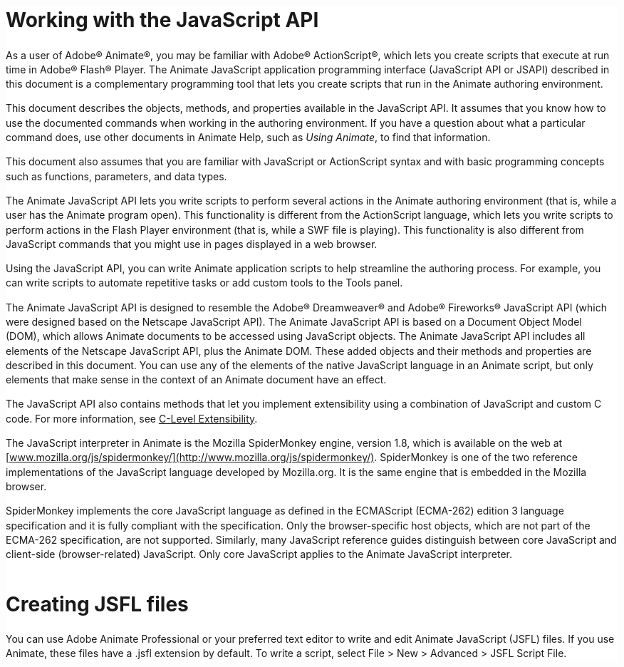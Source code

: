 # Working with the JavaScript API

As a user of Adobe® Animate®, you may be familiar with Adobe® ActionScript®, which lets you create scripts that execute at run time in Adobe® Flash® Player. The Animate JavaScript application programming interface (JavaScript API or JSAPI) described in this document is a complementary programming tool that lets you create scripts that run in the Animate authoring environment.

This document describes the objects, methods, and properties available in the JavaScript API. It assumes that you know how to use the documented commands when working in the authoring environment. If you have a question about what a particular command does, use other documents in Animate Help, such as *Using Animate*, to find that information.

This document also assumes that you are familiar with JavaScript or ActionScript syntax and with basic programming concepts such as functions, parameters, and data types.

The Animate JavaScript API lets you write scripts to perform several actions in the Animate authoring environment (that is, while a user has the Animate program open). This functionality is different from the ActionScript language, which lets you write scripts to perform actions in the Flash Player environment (that is, while a SWF file is playing). This functionality is also different from JavaScript commands that you might use in pages displayed in a web browser.

Using the JavaScript API, you can write Animate application scripts to help streamline the authoring process. For example, you can write scripts to automate repetitive tasks or add custom tools to the Tools panel.

The Animate JavaScript API is designed to resemble the Adobe® Dreamweaver® and Adobe® Fireworks® JavaScript API (which were designed based on the Netscape JavaScript API). The Animate JavaScript API is based on a Document Object Model (DOM), which allows Animate documents to be accessed using JavaScript objects. The Animate JavaScript API includes all elements of the Netscape JavaScript API, plus the Animate DOM. These added objects and their methods and properties are described in this document. You can use any of the elements of the native JavaScript language in an Animate script, but only elements that make sense in the context of an Animate document have an effect.

The JavaScript API also contains methods that let you implement extensibility using a combination of JavaScript and custom C code. For more information, see [C-Level Extensibility](../C-Level_Extensibility/About_extensibility.md).

The JavaScript interpreter in Animate is the Mozilla SpiderMonkey engine, version 1.8, which is available on the web at [www.mozilla.org/js/spidermonkey/](http://www.mozilla.org/js/spidermonkey/). SpiderMonkey is one of the two reference implementations of the JavaScript language developed by Mozilla.org. It is the same engine that is embedded in the Mozilla browser.

SpiderMonkey implements the core JavaScript language as defined in the ECMAScript (ECMA-262) edition 3 language specification and it is fully compliant with the specification. Only the browser-specific host objects, which are not part of the ECMA-262 specification, are not supported. Similarly, many JavaScript reference guides distinguish between core JavaScript and client-side (browser-related) JavaScript. Only core JavaScript applies to the Animate JavaScript interpreter.

# Creating JSFL files

You can use Adobe Animate Professional or your preferred text editor to write and edit Animate JavaScript (JSFL) files. If you use Animate, these files have a .jsfl extension by default. To write a script, select File > New > Advanced > JSFL Script File.
